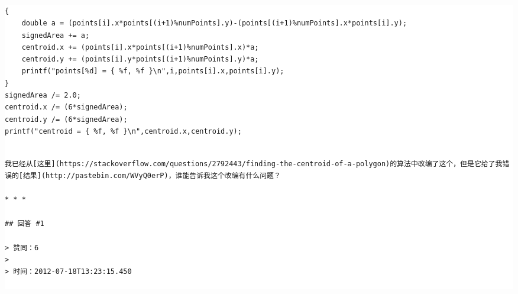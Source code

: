     {
        double a = (points[i].x*points[(i+1)%numPoints].y)-(points[(i+1)%numPoints].x*points[i].y);
        signedArea += a;
        centroid.x += (points[i].x*points[(i+1)%numPoints].x)*a;
        centroid.y += (points[i].y*points[(i+1)%numPoints].y)*a;
        printf("points[%d] = { %f, %f }\n",i,points[i].x,points[i].y);
    }
    signedArea /= 2.0;
    centroid.x /= (6*signedArea);
    centroid.y /= (6*signedArea);
    printf("centroid = { %f, %f }\n",centroid.x,centroid.y); 
```

我已经从[这里](https://stackoverflow.com/questions/2792443/finding-the-centroid-of-a-polygon)的算法中改编了这个，但是它给了我错误的[结果](http://pastebin.com/WVyQ0erP)，谁能告诉我这个改编有什么问题？

* * *

## 回答 #1

> 赞同：6
> 
> 时间：2012-07-18T13:23:15.450

